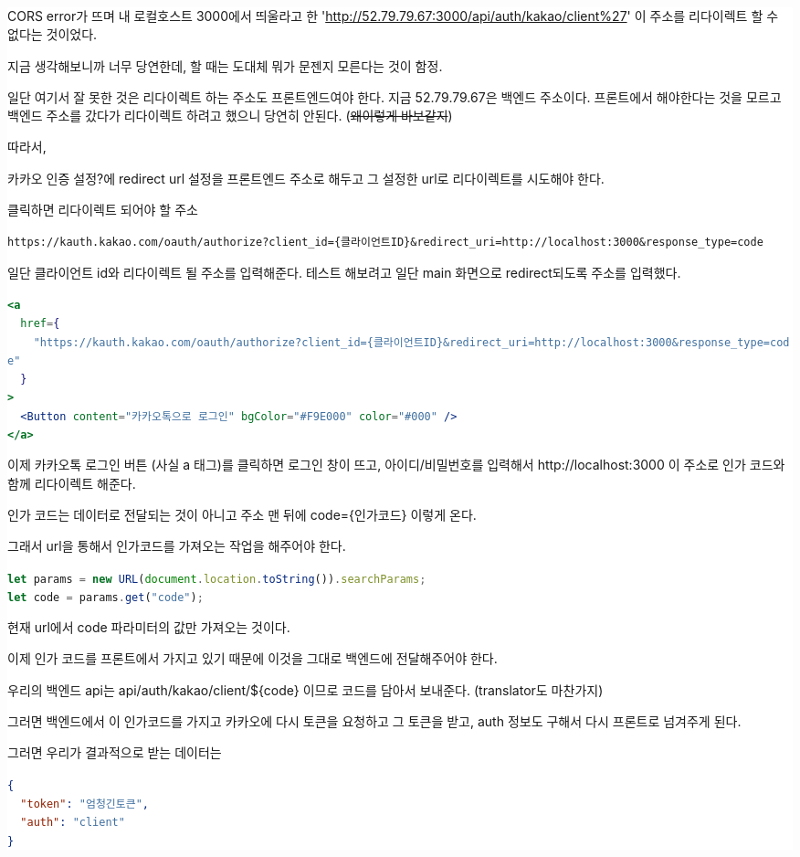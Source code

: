 CORS error가 뜨며 내 로컬호스트 3000에서 띄울라고 한 'http://52.79.79.67:3000/api/auth/kakao/client%27' 이 주소를 리다이렉트 할 수 없다는 것이었다.

지금 생각해보니까 너무 당연한데, 할 때는 도대체 뭐가 문젠지 모른다는 것이 함정.

일단 여기서 잘 못한 것은 리다이렉트 하는 주소도 프론트엔드여야 한다. 지금 52.79.79.67은 백엔드 주소이다. 프론트에서 해야한다는 것을 모르고 백엔드 주소를 갔다가 리다이렉트 하려고 했으니 당연히 안된다. (~~왜이렇게 바보같지~~)

따라서,

카카오 인증 설정?에 redirect url 설정을 프론트엔드 주소로 해두고 그 설정한 url로 리다이렉트를 시도해야 한다.

클릭하면 리다이렉트 되어야 할 주소

```
https://kauth.kakao.com/oauth/authorize?client_id={클라이언트ID}&redirect_uri=http://localhost:3000&response_type=code
```

일단 클라이언트 id와 리다이렉트 될 주소를 입력해준다.
테스트 해보려고 일단 main 화면으로 redirect되도록 주소를 입력했다.

```jsx
<a
  href={
    "https://kauth.kakao.com/oauth/authorize?client_id={클라이언트ID}&redirect_uri=http://localhost:3000&response_type=code"
  }
>
  <Button content="카카오톡으로 로그인" bgColor="#F9E000" color="#000" />
</a>
```

이제 카카오톡 로그인 버튼 (사실 a 태그)를 클릭하면 로그인 창이 뜨고, 아이디/비밀번호를 입력해서 http://localhost:3000 이 주소로 인가 코드와 함께 리다이렉트 해준다.

인가 코드는 데이터로 전달되는 것이 아니고 주소 맨 뒤에 code={인가코드} 이렇게 온다.

그래서 url을 통해서 인가코드를 가져오는 작업을 해주어야 한다.

```jsx
let params = new URL(document.location.toString()).searchParams;
let code = params.get("code");
```

현재 url에서 code 파라미터의 값만 가져오는 것이다.

이제 인가 코드를 프론트에서 가지고 있기 때문에 이것을 그대로 백엔드에 전달해주어야 한다.

우리의 백엔드 api는 api/auth/kakao/client/${code} 이므로 코드를 담아서 보내준다. (translator도 마찬가지)

그러면 백엔드에서 이 인가코드를 가지고 카카오에 다시 토큰을 요청하고 그 토큰을 받고, auth 정보도 구해서 다시 프론트로 넘겨주게 된다.

그러면 우리가 결과적으로 받는 데이터는

```json
{
  "token": "엄청긴토큰",
  "auth": "client"
}
```
